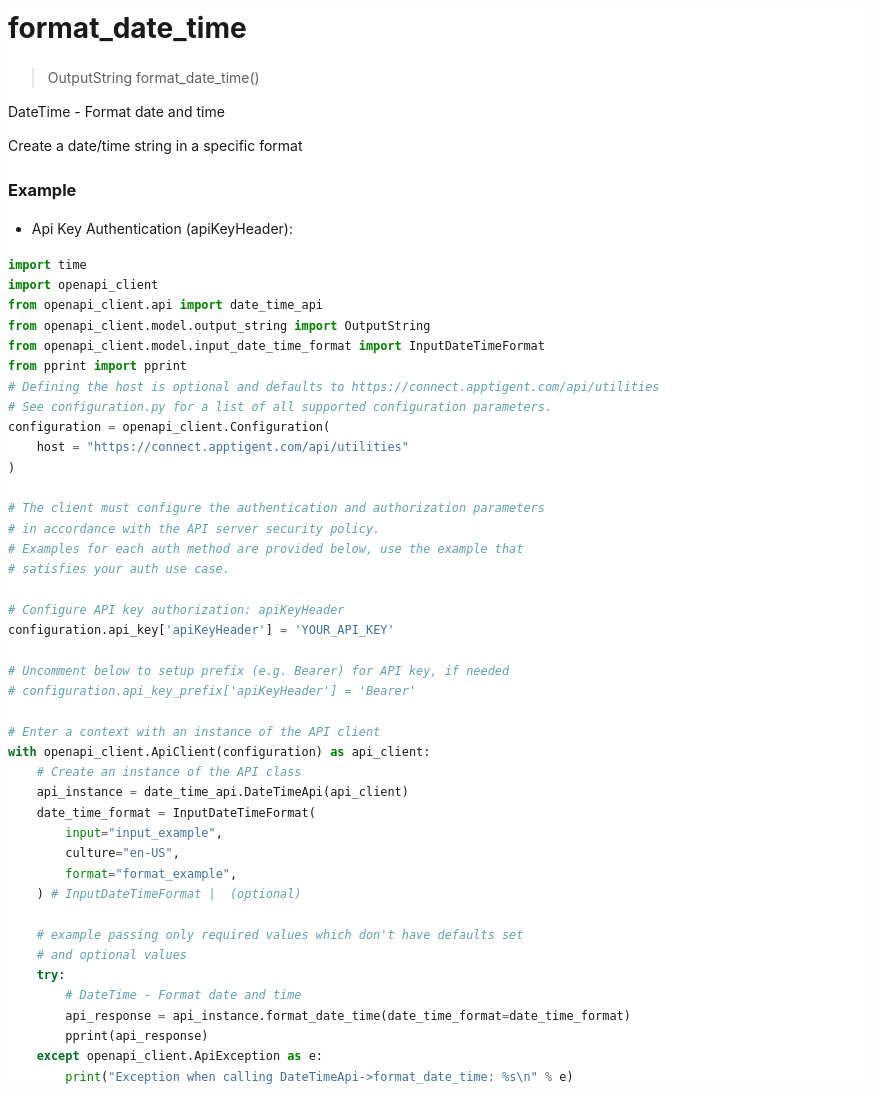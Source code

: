 # **format_date_time**
> OutputString format_date_time()

DateTime - Format date and time

Create a date/time string in a specific format

### Example

* Api Key Authentication (apiKeyHeader):
```python
import time
import openapi_client
from openapi_client.api import date_time_api
from openapi_client.model.output_string import OutputString
from openapi_client.model.input_date_time_format import InputDateTimeFormat
from pprint import pprint
# Defining the host is optional and defaults to https://connect.apptigent.com/api/utilities
# See configuration.py for a list of all supported configuration parameters.
configuration = openapi_client.Configuration(
    host = "https://connect.apptigent.com/api/utilities"
)

# The client must configure the authentication and authorization parameters
# in accordance with the API server security policy.
# Examples for each auth method are provided below, use the example that
# satisfies your auth use case.

# Configure API key authorization: apiKeyHeader
configuration.api_key['apiKeyHeader'] = 'YOUR_API_KEY'

# Uncomment below to setup prefix (e.g. Bearer) for API key, if needed
# configuration.api_key_prefix['apiKeyHeader'] = 'Bearer'

# Enter a context with an instance of the API client
with openapi_client.ApiClient(configuration) as api_client:
    # Create an instance of the API class
    api_instance = date_time_api.DateTimeApi(api_client)
    date_time_format = InputDateTimeFormat(
        input="input_example",
        culture="en-US",
        format="format_example",
    ) # InputDateTimeFormat |  (optional)

    # example passing only required values which don't have defaults set
    # and optional values
    try:
        # DateTime - Format date and time
        api_response = api_instance.format_date_time(date_time_format=date_time_format)
        pprint(api_response)
    except openapi_client.ApiException as e:
        print("Exception when calling DateTimeApi->format_date_time: %s\n" % e)
```
